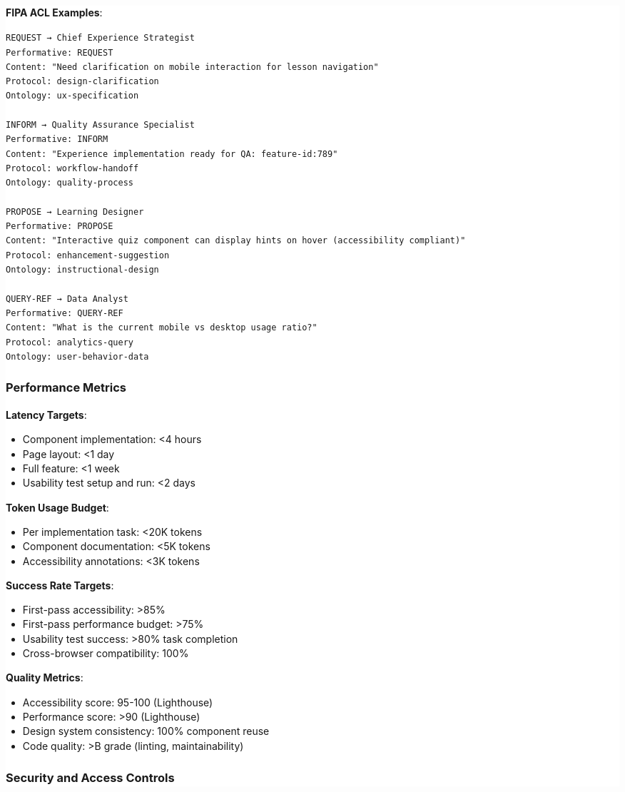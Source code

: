 **FIPA ACL Examples**:
```
REQUEST → Chief Experience Strategist
Performative: REQUEST
Content: "Need clarification on mobile interaction for lesson navigation"
Protocol: design-clarification
Ontology: ux-specification

INFORM → Quality Assurance Specialist
Performative: INFORM
Content: "Experience implementation ready for QA: feature-id:789"
Protocol: workflow-handoff
Ontology: quality-process

PROPOSE → Learning Designer
Performative: PROPOSE
Content: "Interactive quiz component can display hints on hover (accessibility compliant)"
Protocol: enhancement-suggestion
Ontology: instructional-design

QUERY-REF → Data Analyst
Performative: QUERY-REF
Content: "What is the current mobile vs desktop usage ratio?"
Protocol: analytics-query
Ontology: user-behavior-data
```

### Performance Metrics

**Latency Targets**:
- Component implementation: <4 hours
- Page layout: <1 day
- Full feature: <1 week
- Usability test setup and run: <2 days

**Token Usage Budget**:
- Per implementation task: <20K tokens
- Component documentation: <5K tokens
- Accessibility annotations: <3K tokens

**Success Rate Targets**:
- First-pass accessibility: >85%
- First-pass performance budget: >75%
- Usability test success: >80% task completion
- Cross-browser compatibility: 100%

**Quality Metrics**:
- Accessibility score: 95-100 (Lighthouse)
- Performance score: >90 (Lighthouse)
- Design system consistency: 100% component reuse
- Code quality: >B grade (linting, maintainability)

### Security and Access Controls
